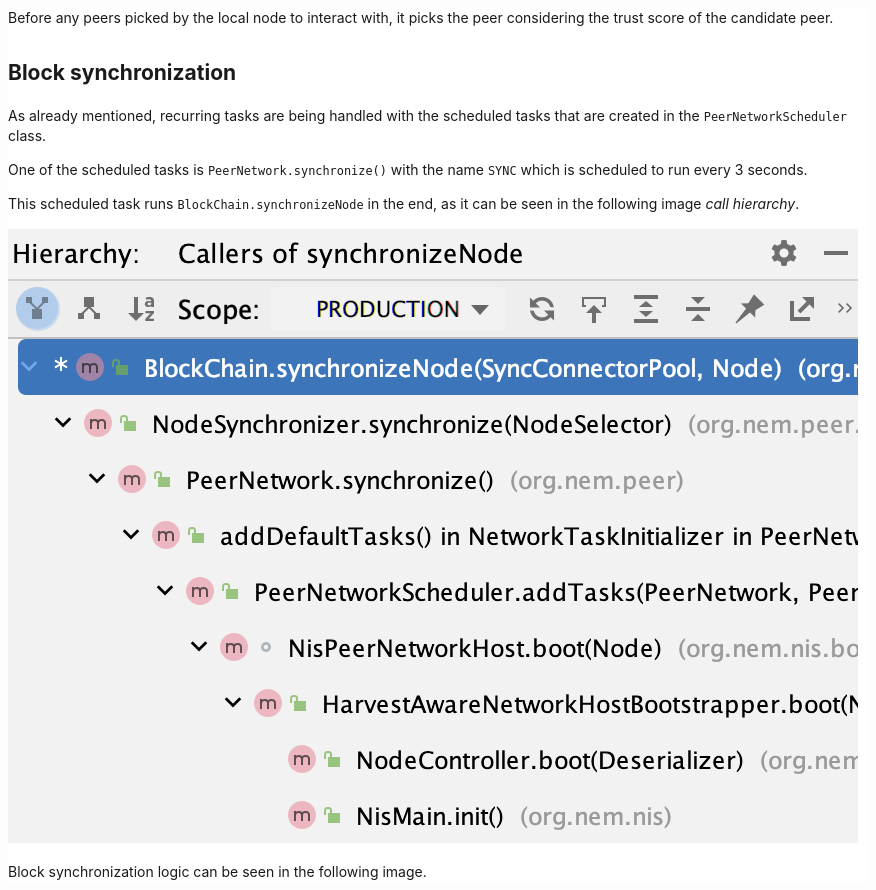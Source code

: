 Before any peers picked by the local node to interact with, it picks the peer considering the trust score of the candidate peer.

## Block synchronization
As already mentioned, recurring tasks are being handled with the scheduled tasks that are created in the `PeerNetworkScheduler` class.

One of the scheduled tasks is `PeerNetwork.synchronize()` with the name `SYNC` which is scheduled to run every 3 seconds.

This scheduled task runs  `BlockChain.synchronizeNode` in the end, as it can be seen in the following image _call hierarchy_.

![Synchronize Node](assets/images/nem-technical-zoom-sync-node.png)

Block synchronization logic can be seen in the following image.